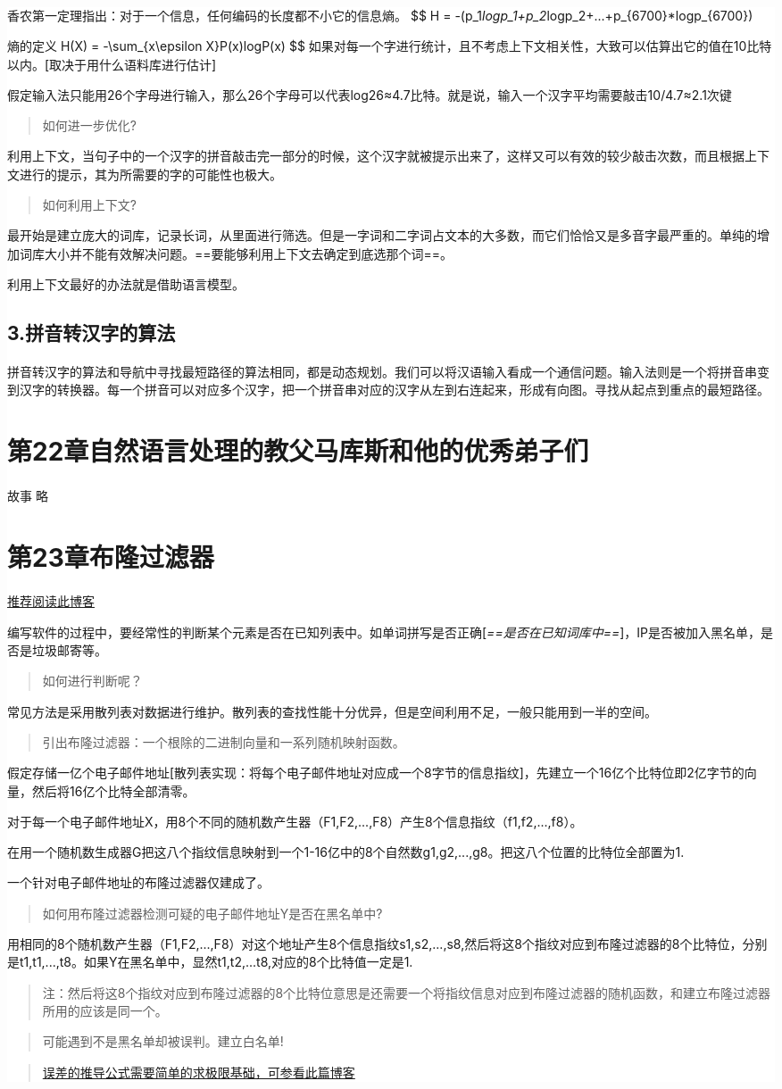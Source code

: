 

香农第一定理指出：对于一个信息，任何编码的长度都不小它的信息熵。
$$
H = -(p_1*logp_1+p_2*logp_2+...+p_{6700}*logp_{6700})

熵的定义
H(X) = -\sum_{x\epsilon X}P(x)logP(x)
$$
如果对每一个字进行统计，且不考虑上下文相关性，大致可以估算出它的值在10比特以内。[取决于用什么语料库进行估计]

假定输入法只能用26个字母进行输入，那么26个字母可以代表log26≈4.7比特。就是说，输入一个汉字平均需要敲击10/4.7≈2.1次键

> 如何进一步优化?

利用上下文，当句子中的一个汉字的拼音敲击完一部分的时候，这个汉字就被提示出来了，这样又可以有效的较少敲击次数，而且根据上下文进行的提示，其为所需要的字的可能性也极大。

> 如何利用上下文?

最开始是建立庞大的词库，记录长词，从里面进行筛选。但是一字词和二字词占文本的大多数，而它们恰恰又是多音字最严重的。单纯的增加词库大小并不能有效解决问题。==要能够利用上下文去确定到底选那个词==。

利用上下文最好的办法就是借助语言模型。

## 3.拼音转汉字的算法
拼音转汉字的算法和导航中寻找最短路径的算法相同，都是动态规划。我们可以将汉语输入看成一个通信问题。输入法则是一个将拼音串变到汉字的转换器。每一个拼音可以对应多个汉字，把一个拼音串对应的汉字从左到右连起来，形成有向图。寻找从起点到重点的最短路径。

# 第22章自然语言处理的教父马库斯和他的优秀弟子们
故事 略

# 第23章布隆过滤器
[推荐阅读此博客](https://www.cnblogs.com/liyulong1982/p/6013002.html)<br>

编写软件的过程中，要经常性的判断某个元素是否在已知列表中。如单词拼写是否正确[*==是否在已知词库中==*]，IP是否被加入黑名单，是否是垃圾邮寄等。

> 如何进行判断呢？

常见方法是采用散列表对数据进行维护。散列表的查找性能十分优异，但是空间利用不足，一般只能用到一半的空间。

> 引出布隆过滤器：一个根除的二进制向量和一系列随机映射函数。

假定存储一亿个电子邮件地址[散列表实现：将每个电子邮件地址对应成一个8字节的信息指纹]，先建立一个16亿个比特位即2亿字节的向量，然后将16亿个比特全部清零。

对于每一个电子邮件地址X，用8个不同的随机数产生器（F1,F2,...,F8）产生8个信息指纹（f1,f2,...,f8）。

在用一个随机数生成器G把这八个指纹信息映射到一个1-16亿中的8个自然数g1,g2,...,g8。把这八个位置的比特位全部置为1.

一个针对电子邮件地址的布隆过滤器仅建成了。

> 如何用布隆过滤器检测可疑的电子邮件地址Y是否在黑名单中?

用相同的8个随机数产生器（F1,F2,...,F8）对这个地址产生8个信息指纹s1,s2,...,s8,然后将这8个指纹对应到布隆过滤器的8个比特位，分别是t1,t1,...,t8。如果Y在黑名单中，显然t1,t2,...t8,对应的8个比特值一定是1.
> 注：然后将这8个指纹对应到布隆过滤器的8个比特位意思是还需要一个将指纹信息对应到布隆过滤器的随机函数，和建立布隆过滤器所用的应该是同一个。

> 可能遇到不是黑名单却被误判。建立白名单!

> [误差的推导公式需要简单的求极限基础，可参看此篇博客](https://www.cnblogs.com/liyulong1982/p/6013002.html)<br>
